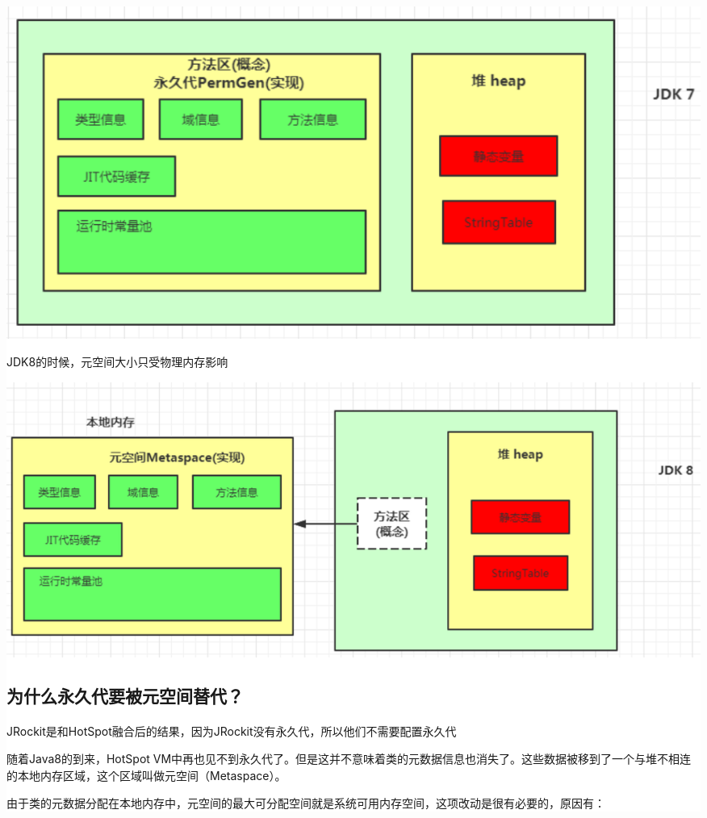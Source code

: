 ![](../images/2020/08/20200829142146.png)


JDK8的时候，元空间大小只受物理内存影响

![](../images/2020/08/20200829142117.png)



##  为什么永久代要被元空间替代？
JRockit是和HotSpot融合后的结果，因为JRockit没有永久代，所以他们不需要配置永久代

随着Java8的到来，HotSpot VM中再也见不到永久代了。但是这并不意味着类的元数据信息也消失了。这些数据被移到了一个与堆不相连的本地内存区域，这个区域叫做元空间（Metaspace）。

由于类的元数据分配在本地内存中，元空间的最大可分配空间就是系统可用内存空间，这项改动是很有必要的，原因有：
